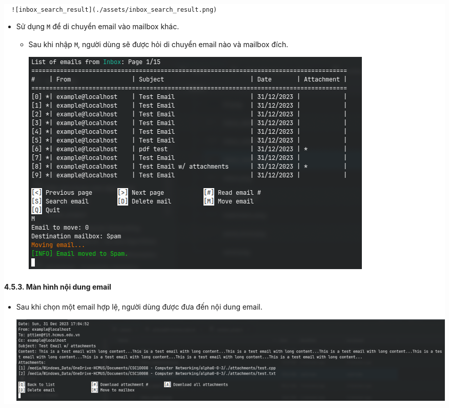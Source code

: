       ![inbox_search_result](./assets/inbox_search_result.png)

  - Sử dụng `M` để di chuyển email vào mailbox khác.

    - Sau khi nhập `M`, người dùng sẽ được hỏi di chuyển email nào và mailbox đích.

      ![inbox_movemail](./assets/inbox_movemail.png)

#### 4.5.3. Màn hình nội dung email

- Sau khi chọn một email hợp lệ, người dùng được đưa đến nội dung email.

  ![mail_view](./assets/mail_view.png)
